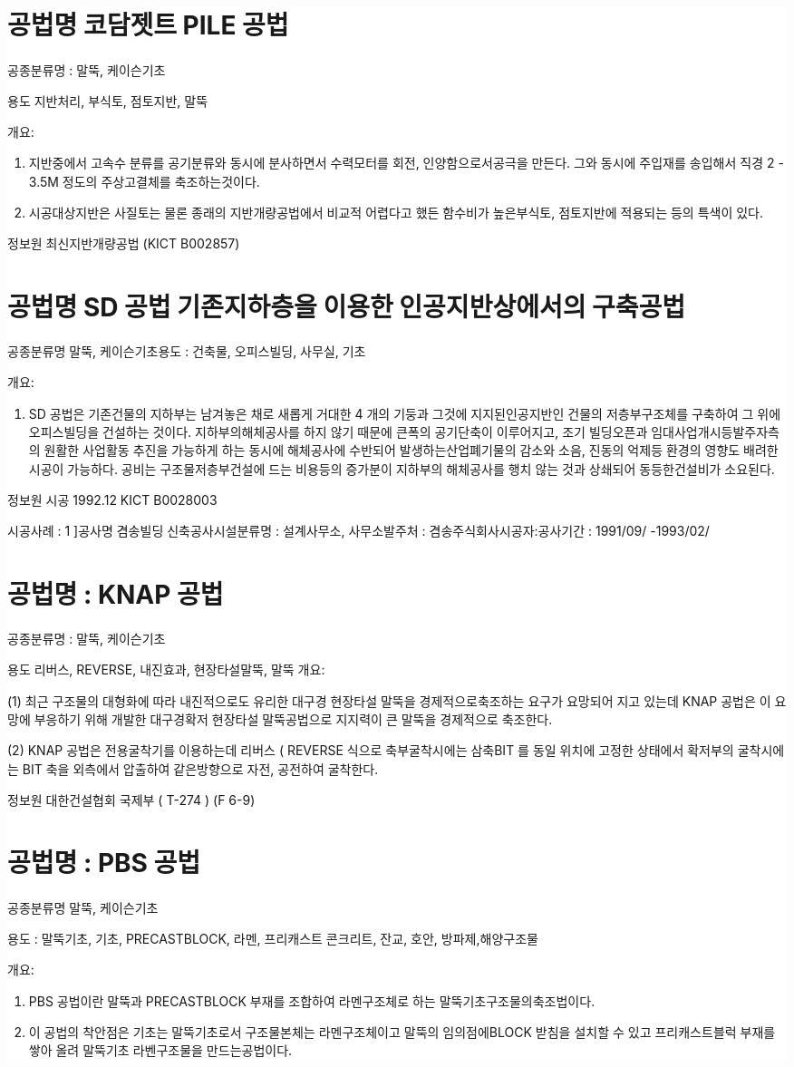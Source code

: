 # 공법명 코담젯트 PILE 공법  

공종분류명 : 말뚝, 케이슨기초  

용도 지반처리, 부식토, 점토지반, 말뚝  

개요:  

1) 지반중에서 고속수 분류를 공기분류와 동시에 분사하면서 수력모터를 회전, 인양함으로서공극을 만든다. 그와 동시에 주입재를 송입해서 직경 2 - 3.5M 정도의 주상고결체를 축조하는것이다.  

2) 시공대상지반은 사질토는 물론 종래의 지반개량공법에서 비교적 어렵다고 했든 함수비가 높은부식토, 점토지반에 적용되는 등의 특색이 있다.  

정보원 최신지반개량공법 (KICT B002857)  

# 공법명 SD 공법 기존지하층을 이용한 인공지반상에서의 구축공법  

공종분류명 말뚝, 케이슨기초용도 : 건축물, 오피스빌딩, 사무실, 기초  

개요:  

1) SD 공법은 기존건물의 지하부는 남겨놓은 채로 새롭게 거대한 4 개의 기둥과 그것에 지지된인공지반인 건물의 저층부구조체를 구축하여 그 위에 오피스빌딩을 건설하는 것이다. 지하부의해체공사를 하지 않기 때문에 큰폭의 공기단축이 이루어지고, 조기 빌딩오픈과 임대사업개시등발주자측의 원활한 사업활동 추진을 가능하게 하는 동시에 해체공사에 수반되어 발생하는산업폐기물의 감소와 소음, 진동의 억제등 환경의 영향도 배려한 시공이 가능하다. 공비는 구조물저층부건설에 드는 비용등의 증가분이 지하부의 해체공사를 행치 않는 것과 상쇄되어 동등한건설비가 소요된다.  

정보원 시공 1992.12 KICT B0028003  

시공사례 : 1 ]공사명 겸송빌딩 신축공사시설분류명 : 설계사무소, 사무소발주처 : 겸송주식회사시공자:공사기간 : 1991/09/ -1993/02/  

# 공법명 : KNAP 공법  

공종분류명 : 말뚝, 케이슨기초  

용도 리버스, REVERSE, 내진효과, 현장타설말뚝, 말뚝 개요:  

(1) 최근 구조물의 대형화에 따라 내진적으로도 유리한 대구경 현장타설 말뚝을 경제적으로축조하는 요구가 요망되어 지고 있는데 KNAP 공법은 이 요망에 부응하기 위해 개발한 대구경확저 현장타설 말뚝공법으로 지지력이 큰 말뚝을 경제적으로 축조한다.  

(2) KNAP 공법은 전용굴착기를 이용하는데 리버스 ( REVERSE 식으로 축부굴착시에는 삼축BIT 를 동일 위치에 고정한 상태에서 확저부의 굴착시에는 BIT 축을 외측에서 압출하여 같은방향으로 자전, 공전하여 굴착한다.  

정보원 대한건설협회 국제부 ( T-274 ) (F 6-9)  

# 공법명 : PBS 공법  

공종분류명 말뚝, 케이슨기초  

용도 : 말뚝기초, 기초, PRECASTBLOCK, 라멘, 프리캐스트 콘크리트, 잔교, 호안, 방파제,해양구조물  

개요:  

1) PBS 공법이란 말뚝과 PRECASTBLOCK 부재를 조합하여 라멘구조체로 하는 말뚝기초구조물의축조법이다.  

2) 이 공법의 착안점은 기초는 말뚝기초로서 구조물본체는 라멘구조체이고 말뚝의 임의점에BLOCK 받침을 설치할 수 있고 프리캐스트블럭 부재를 쌓아 올려 말뚝기초 라벤구조물을 만드는공법이다.  
